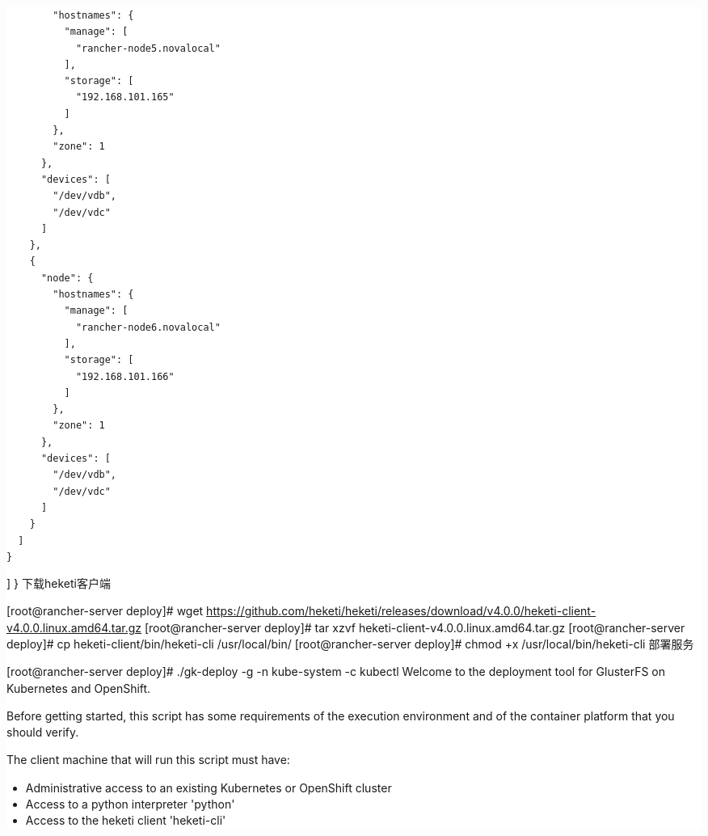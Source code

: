             "hostnames": {
              "manage": [
                "rancher-node5.novalocal"
              ],
              "storage": [
                "192.168.101.165"
              ]
            },
            "zone": 1
          },
          "devices": [
            "/dev/vdb",
            "/dev/vdc"
          ]
        },
        {
          "node": {
            "hostnames": {
              "manage": [
                "rancher-node6.novalocal"
              ],
              "storage": [
                "192.168.101.166"
              ]
            },
            "zone": 1
          },
          "devices": [
            "/dev/vdb",
            "/dev/vdc"
          ]
        }
      ]
    }
  ]
}
下载heketi客户端

[root@rancher-server deploy]# wget https://github.com/heketi/heketi/releases/download/v4.0.0/heketi-client-v4.0.0.linux.amd64.tar.gz
[root@rancher-server deploy]# tar xzvf heketi-client-v4.0.0.linux.amd64.tar.gz
[root@rancher-server deploy]# cp heketi-client/bin/heketi-cli /usr/local/bin/
[root@rancher-server deploy]# chmod +x /usr/local/bin/heketi-cli
部署服务

[root@rancher-server deploy]# ./gk-deploy -g -n kube-system -c kubectl
Welcome to the deployment tool for GlusterFS on Kubernetes and OpenShift.

Before getting started, this script has some requirements of the execution
environment and of the container platform that you should verify.

The client machine that will run this script must have:
 * Administrative access to an existing Kubernetes or OpenShift cluster
 * Access to a python interpreter 'python'
 * Access to the heketi client 'heketi-cli'
